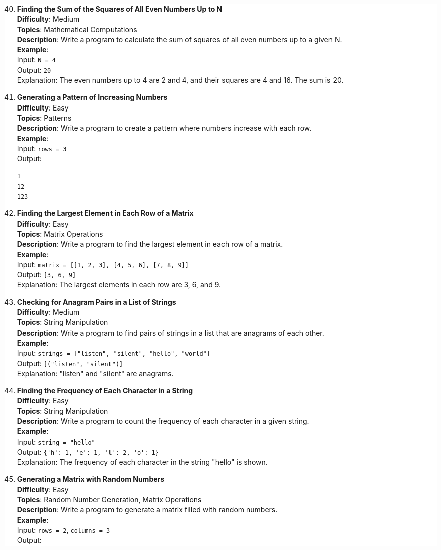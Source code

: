40. **Finding the Sum of the Squares of All Even Numbers Up to N**  
    **Difficulty**: Medium  
    **Topics**: Mathematical Computations  
    **Description**: Write a program to calculate the sum of squares of all even numbers up to a given N.  
    **Example**:  
    Input: `N = 4`  
    Output: `20`  
    Explanation: The even numbers up to 4 are 2 and 4, and their squares are 4 and 16. The sum is 20.

41. **Generating a Pattern of Increasing Numbers**  
    **Difficulty**: Easy  
    **Topics**: Patterns  
    **Description**: Write a program to create a pattern where numbers increase with each row.  
    **Example**:  
    Input: `rows = 3`  
    Output:

    ```
    1
    12
    123
    ```

42. **Finding the Largest Element in Each Row of a Matrix**  
    **Difficulty**: Easy  
    **Topics**: Matrix Operations  
    **Description**: Write a program to find the largest element in each row of a matrix.  
    **Example**:  
    Input: `matrix = [[1, 2, 3], [4, 5, 6], [7, 8, 9]]`  
    Output: `[3, 6, 9]`  
    Explanation: The largest elements in each row are 3, 6, and 9.

43. **Checking for Anagram Pairs in a List of Strings**  
    **Difficulty**: Medium  
    **Topics**: String Manipulation  
    **Description**: Write a program to find pairs of strings in a list that are anagrams of each other.  
    **Example**:  
    Input: `strings = ["listen", "silent", "hello", "world"]`  
    Output: `[("listen", "silent")]`  
    Explanation: "listen" and "silent" are anagrams.

44. **Finding the Frequency of Each Character in a String**  
    **Difficulty**: Easy  
    **Topics**: String Manipulation  
    **Description**: Write a program to count the frequency of each character in a given string.  
    **Example**:  
    Input: `string = "hello"`  
    Output: `{'h': 1, 'e': 1, 'l': 2, 'o': 1}`  
    Explanation: The frequency of each character in the string "hello" is shown.

45. **Generating a Matrix with Random Numbers**  
    **Difficulty**: Easy  
    **Topics**: Random Number Generation, Matrix Operations  
    **Description**: Write a program to generate a matrix filled with random numbers.  
    **Example**:  
    Input: `rows = 2`, `columns = 3`  
    Output:
